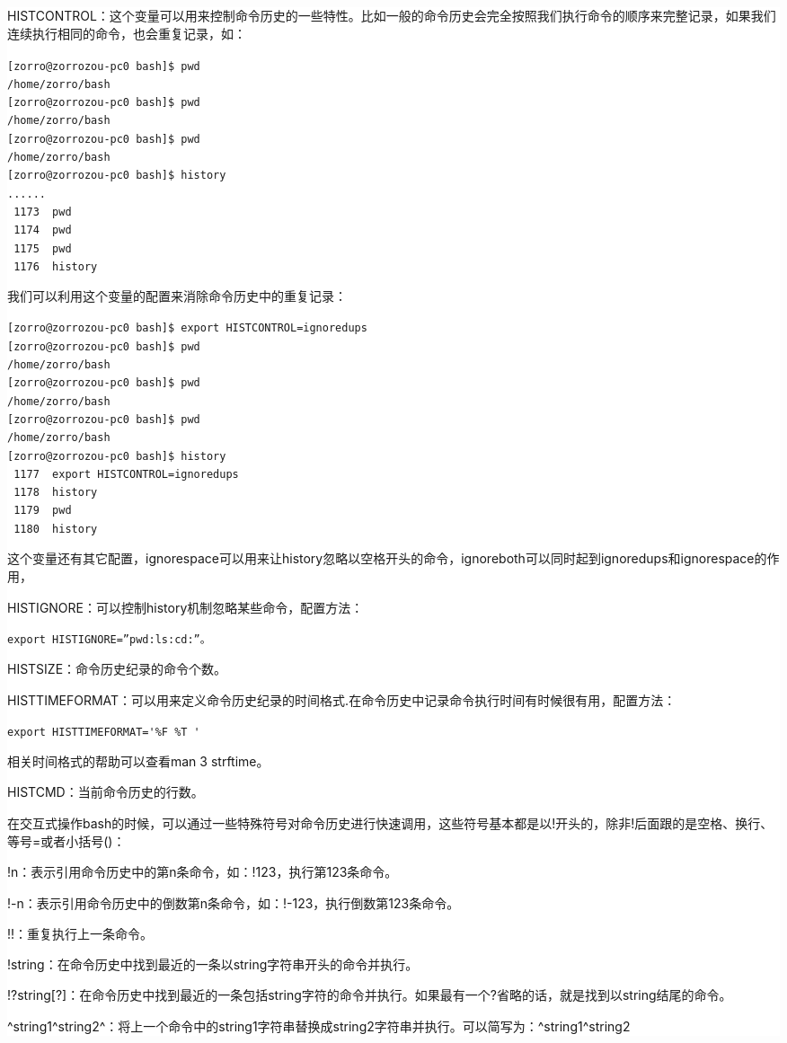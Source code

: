 HISTCONTROL：这个变量可以用来控制命令历史的一些特性。比如一般的命令历史会完全按照我们执行命令的顺序来完整记录，如果我们连续执行相同的命令，也会重复记录，如：

	[zorro@zorrozou-pc0 bash]$ pwd
	/home/zorro/bash
	[zorro@zorrozou-pc0 bash]$ pwd
	/home/zorro/bash
	[zorro@zorrozou-pc0 bash]$ pwd
	/home/zorro/bash
	[zorro@zorrozou-pc0 bash]$ history 
	......
	 1173  pwd
	 1174  pwd
	 1175  pwd
	 1176  history 

我们可以利用这个变量的配置来消除命令历史中的重复记录：

	[zorro@zorrozou-pc0 bash]$ export HISTCONTROL=ignoredups
	[zorro@zorrozou-pc0 bash]$ pwd
	/home/zorro/bash
	[zorro@zorrozou-pc0 bash]$ pwd
	/home/zorro/bash
	[zorro@zorrozou-pc0 bash]$ pwd
	/home/zorro/bash
	[zorro@zorrozou-pc0 bash]$ history 
	 1177  export HISTCONTROL=ignoredups
	 1178  history 
	 1179  pwd
	 1180  history 

这个变量还有其它配置，ignorespace可以用来让history忽略以空格开头的命令，ignoreboth可以同时起到ignoredups和ignorespace的作用，

HISTIGNORE：可以控制history机制忽略某些命令，配置方法：

	export HISTIGNORE=”pwd:ls:cd:”。

HISTSIZE：命令历史纪录的命令个数。

HISTTIMEFORMAT：可以用来定义命令历史纪录的时间格式.在命令历史中记录命令执行时间有时候很有用，配置方法：

	export HISTTIMEFORMAT='%F %T '

相关时间格式的帮助可以查看man 3 strftime。

HISTCMD：当前命令历史的行数。

在交互式操作bash的时候，可以通过一些特殊符号对命令历史进行快速调用，这些符号基本都是以!开头的，除非!后面跟的是空格、换行、等号=或者小括号()：

!n：表示引用命令历史中的第n条命令，如：!123，执行第123条命令。

!-n：表示引用命令历史中的倒数第n条命令，如：!-123，执行倒数第123条命令。

!!：重复执行上一条命令。

!string：在命令历史中找到最近的一条以string字符串开头的命令并执行。

!?string[?]：在命令历史中找到最近的一条包括string字符的命令并执行。如果最有一个?省略的话，就是找到以string结尾的命令。

^string1^string2^：将上一个命令中的string1字符串替换成string2字符串并执行。可以简写为：^string1^string2
